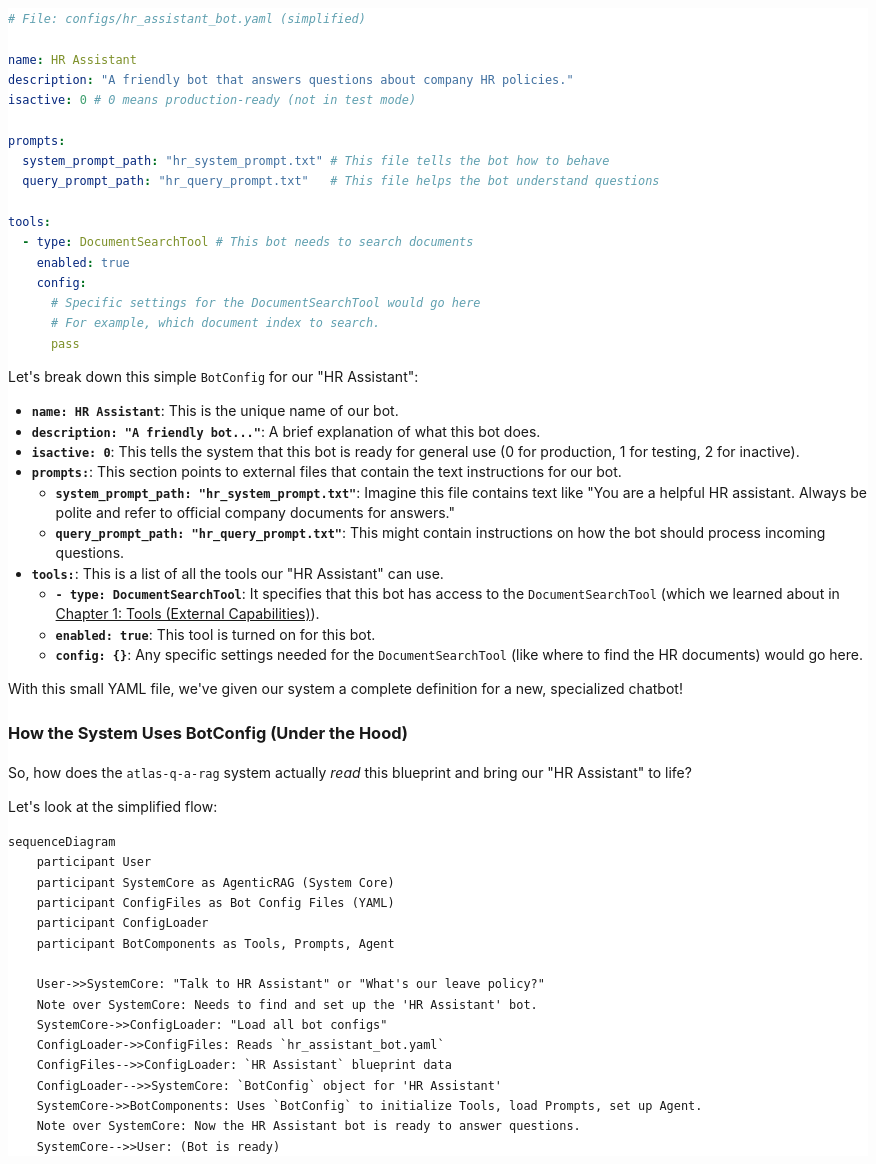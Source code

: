 ```yaml
# File: configs/hr_assistant_bot.yaml (simplified)

name: HR Assistant
description: "A friendly bot that answers questions about company HR policies."
isactive: 0 # 0 means production-ready (not in test mode)

prompts:
  system_prompt_path: "hr_system_prompt.txt" # This file tells the bot how to behave
  query_prompt_path: "hr_query_prompt.txt"   # This file helps the bot understand questions

tools:
  - type: DocumentSearchTool # This bot needs to search documents
    enabled: true
    config:
      # Specific settings for the DocumentSearchTool would go here
      # For example, which document index to search.
      pass
```

Let's break down this simple `BotConfig` for our "HR Assistant":

*   **`name: HR Assistant`**: This is the unique name of our bot.
*   **`description: "A friendly bot..."`**: A brief explanation of what this bot does.
*   **`isactive: 0`**: This tells the system that this bot is ready for general use (0 for production, 1 for testing, 2 for inactive).
*   **`prompts:`**: This section points to external files that contain the text instructions for our bot.
    *   **`system_prompt_path: "hr_system_prompt.txt"`**: Imagine this file contains text like "You are a helpful HR assistant. Always be polite and refer to official company documents for answers."
    *   **`query_prompt_path: "hr_query_prompt.txt"`**: This might contain instructions on how the bot should process incoming questions.
*   **`tools:`**: This is a list of all the tools our "HR Assistant" can use.
    *   **`- type: DocumentSearchTool`**: It specifies that this bot has access to the `DocumentSearchTool` (which we learned about in [Chapter 1: Tools (External Capabilities)](01_tools__external_capabilities__.md)).
    *   **`enabled: true`**: This tool is turned on for this bot.
    *   **`config: {}`**: Any specific settings needed for the `DocumentSearchTool` (like where to find the HR documents) would go here.

With this small YAML file, we've given our system a complete definition for a new, specialized chatbot!

### How the System Uses BotConfig (Under the Hood)

So, how does the `atlas-q-a-rag` system actually *read* this blueprint and bring our "HR Assistant" to life?

Let's look at the simplified flow:

```mermaid
sequenceDiagram
    participant User
    participant SystemCore as AgenticRAG (System Core)
    participant ConfigFiles as Bot Config Files (YAML)
    participant ConfigLoader
    participant BotComponents as Tools, Prompts, Agent

    User->>SystemCore: "Talk to HR Assistant" or "What's our leave policy?"
    Note over SystemCore: Needs to find and set up the 'HR Assistant' bot.
    SystemCore->>ConfigLoader: "Load all bot configs"
    ConfigLoader->>ConfigFiles: Reads `hr_assistant_bot.yaml`
    ConfigFiles-->>ConfigLoader: `HR Assistant` blueprint data
    ConfigLoader-->>SystemCore: `BotConfig` object for 'HR Assistant'
    SystemCore->>BotComponents: Uses `BotConfig` to initialize Tools, load Prompts, set up Agent.
    Note over SystemCore: Now the HR Assistant bot is ready to answer questions.
    SystemCore-->>User: (Bot is ready)
```